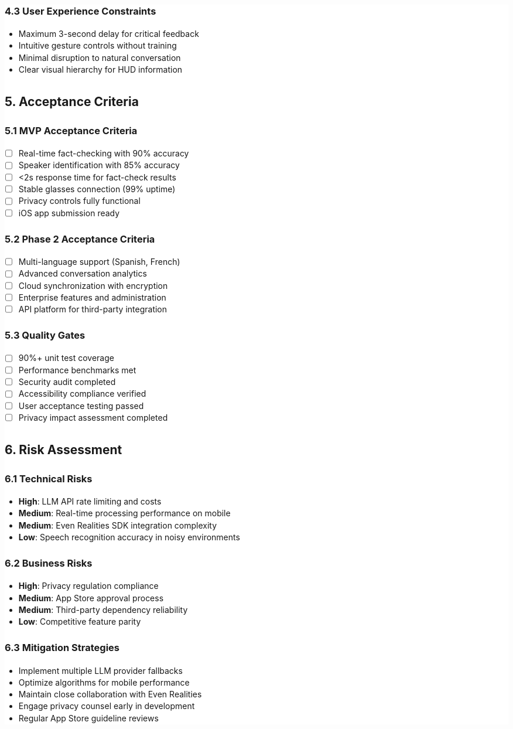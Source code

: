 ### 4.3 User Experience Constraints
- Maximum 3-second delay for critical feedback
- Intuitive gesture controls without training
- Minimal disruption to natural conversation
- Clear visual hierarchy for HUD information

## 5. Acceptance Criteria

### 5.1 MVP Acceptance Criteria
- [ ] Real-time fact-checking with 90% accuracy
- [ ] Speaker identification with 85% accuracy
- [ ] <2s response time for fact-check results
- [ ] Stable glasses connection (99% uptime)
- [ ] Privacy controls fully functional
- [ ] iOS app submission ready

### 5.2 Phase 2 Acceptance Criteria
- [ ] Multi-language support (Spanish, French)
- [ ] Advanced conversation analytics
- [ ] Cloud synchronization with encryption
- [ ] Enterprise features and administration
- [ ] API platform for third-party integration

### 5.3 Quality Gates
- [ ] 90%+ unit test coverage
- [ ] Performance benchmarks met
- [ ] Security audit completed
- [ ] Accessibility compliance verified
- [ ] User acceptance testing passed
- [ ] Privacy impact assessment completed

## 6. Risk Assessment

### 6.1 Technical Risks
- **High**: LLM API rate limiting and costs
- **Medium**: Real-time processing performance on mobile
- **Medium**: Even Realities SDK integration complexity
- **Low**: Speech recognition accuracy in noisy environments

### 6.2 Business Risks
- **High**: Privacy regulation compliance
- **Medium**: App Store approval process
- **Medium**: Third-party dependency reliability
- **Low**: Competitive feature parity

### 6.3 Mitigation Strategies
- Implement multiple LLM provider fallbacks
- Optimize algorithms for mobile performance
- Maintain close collaboration with Even Realities
- Engage privacy counsel early in development
- Regular App Store guideline reviews